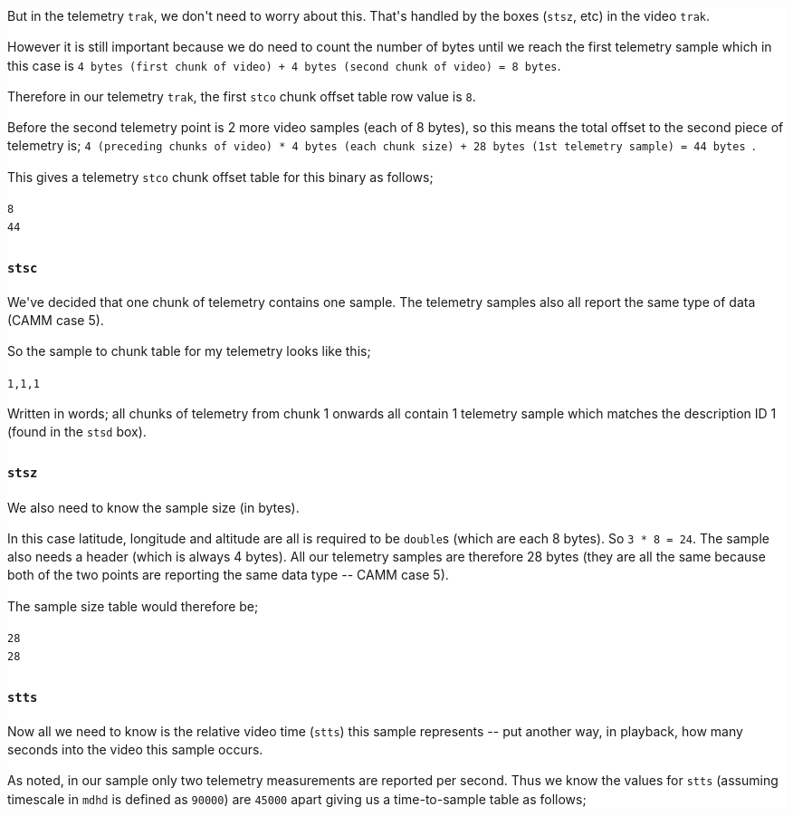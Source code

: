 But in the telemetry `trak`, we don't need to worry about this. That's handled by the boxes (`stsz`, etc) in the video `trak`.

However it is still important because we do need to count the number of bytes until we reach the first telemetry sample which in this case is `4 bytes (first chunk of video) + 4 bytes (second chunk of video) = 8 bytes`.

Therefore in our telemetry `trak`, the first `stco` chunk offset table row value is `8`.

Before the second telemetry point is 2 more video samples (each of 8 bytes), so this means the total offset to the second piece of telemetry is; `4 (preceding chunks of video) * 4 bytes (each chunk size) + 28 bytes (1st telemetry sample) = 44 bytes `.

This gives a telemetry `stco` chunk offset table for this binary as follows;

```
8
44
```

### `stsc`

We've decided that one chunk of telemetry contains one sample. The telemetry samples also all report the same type of data (CAMM case 5).

So the sample to chunk table for my telemetry looks like this;

```
1,1,1
```

Written in words; all chunks of telemetry from chunk 1 onwards all contain 1 telemetry sample which matches the description ID 1 (found in the `stsd` box).

### `stsz`

We also need to know the sample size (in bytes).

In this case latitude, longitude and altitude are all is required to be `double`s (which are each 8 bytes). So `3 * 8 = 24`. The sample also needs a header (which is always 4 bytes). All our telemetry samples are therefore 28 bytes (they are all the same because both of the two points are reporting the same data type -- CAMM case 5).

The sample size table would therefore be;

```
28
28
```

### `stts`

Now all we need to know is the relative video time (`stts`) this sample represents -- put another way, in playback, how many seconds into the video this sample occurs.

As noted, in our sample only two telemetry measurements are reported per second. Thus we know the values for `stts` (assuming timescale in `mdhd` is defined as `90000`) are `45000` apart giving us a time-to-sample table as follows;
